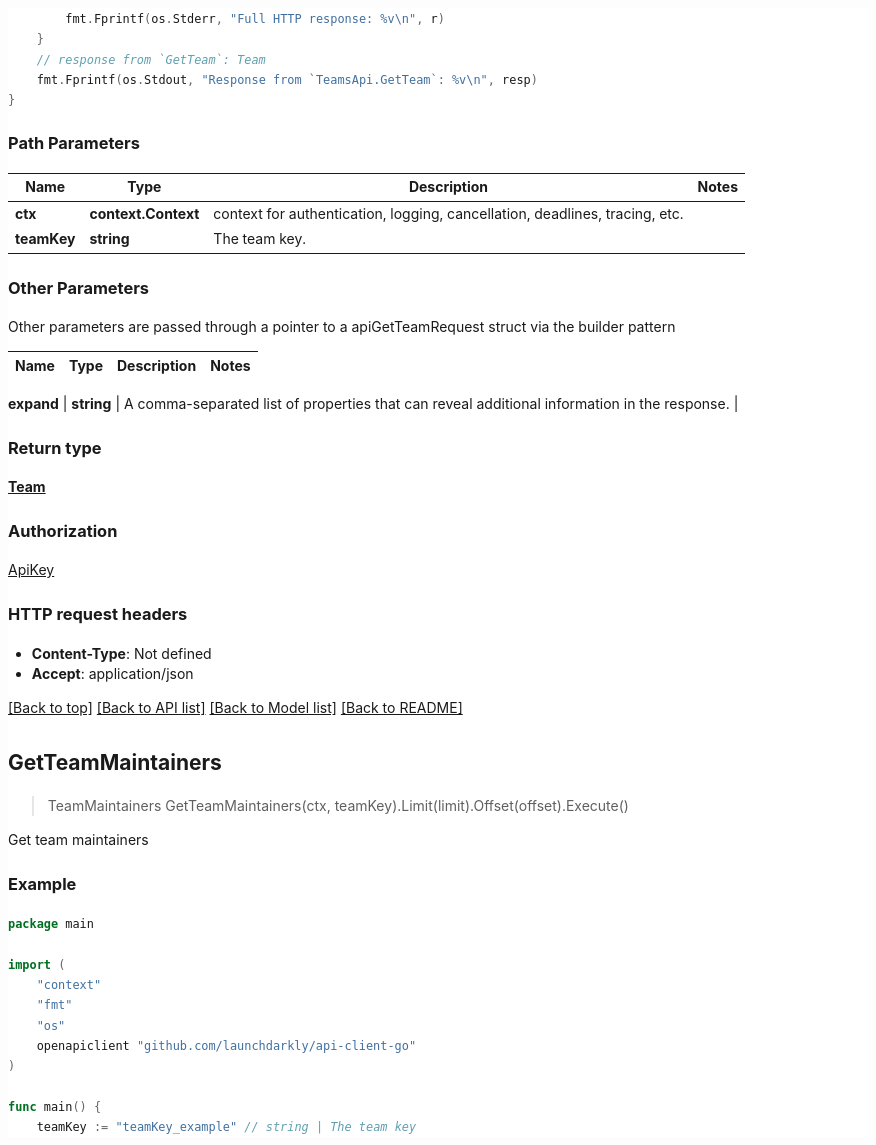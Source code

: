 ```go
		fmt.Fprintf(os.Stderr, "Full HTTP response: %v\n", r)
	}
	// response from `GetTeam`: Team
	fmt.Fprintf(os.Stdout, "Response from `TeamsApi.GetTeam`: %v\n", resp)
}
```

### Path Parameters


Name | Type | Description  | Notes
------------- | ------------- | ------------- | -------------
**ctx** | **context.Context** | context for authentication, logging, cancellation, deadlines, tracing, etc.
**teamKey** | **string** | The team key. | 

### Other Parameters

Other parameters are passed through a pointer to a apiGetTeamRequest struct via the builder pattern


Name | Type | Description  | Notes
------------- | ------------- | ------------- | -------------

 **expand** | **string** | A comma-separated list of properties that can reveal additional information in the response. | 

### Return type

[**Team**](Team.md)

### Authorization

[ApiKey](../README.md#ApiKey)

### HTTP request headers

- **Content-Type**: Not defined
- **Accept**: application/json

[[Back to top]](#) [[Back to API list]](../README.md#documentation-for-api-endpoints)
[[Back to Model list]](../README.md#documentation-for-models)
[[Back to README]](../README.md)


## GetTeamMaintainers

> TeamMaintainers GetTeamMaintainers(ctx, teamKey).Limit(limit).Offset(offset).Execute()

Get team maintainers



### Example

```go
package main

import (
	"context"
	"fmt"
	"os"
	openapiclient "github.com/launchdarkly/api-client-go"
)

func main() {
	teamKey := "teamKey_example" // string | The team key
```